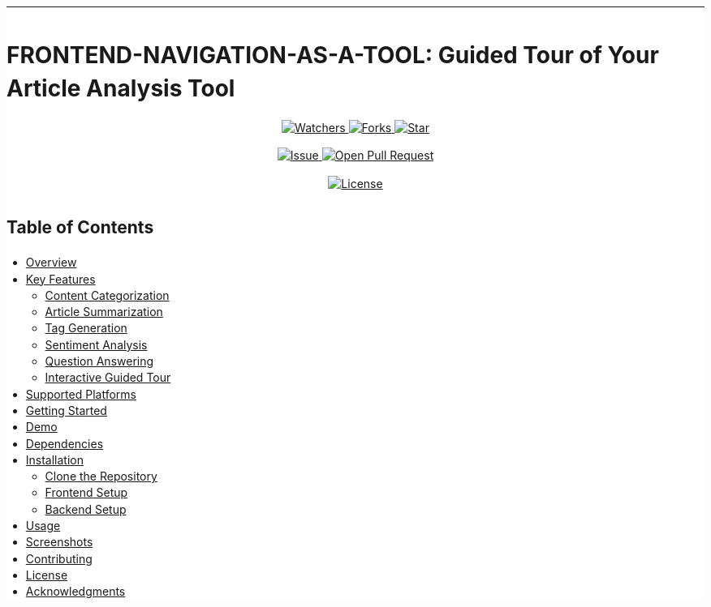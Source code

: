 
---

# FRONTEND-NAVIGATION-AS-A-TOOL: Guided Tour of Your Article Analysis Tool
<p align="center">
<a href="https://github.com/mayank-cse1/FRONTEND-NAVIGATION-AS-A-TOOL/" target="blank">
<img src="https://img.shields.io/github/watchers/mayank-cse1/FRONTEND-NAVIGATION-AS-A-TOOL?style=for-the-badge&logo=appveyor" alt="Watchers"/>
</a>
<a href="https://github.com/mayank-cse1/FRONTEND-NAVIGATION-AS-A-TOOL/fork" target="blank">
<img src="https://img.shields.io/github/forks/mayank-cse1/FRONTEND-NAVIGATION-AS-A-TOOL?style=for-the-badge&logo=appveyor" alt="Forks"/>
</a>
<a href="https://github.com/mayank-cse1/FRONTEND-NAVIGATION-AS-A-TOOL/stargazers" target="blank">
<img src="https://img.shields.io/github/stars/mayank-cse1/FRONTEND-NAVIGATION-AS-A-TOOL?style=for-the-badge&logo=appveyor" alt="Star"/>
</a>
</p>
<p align="center">
<a href="https://github.com/mayank-cse1/FRONTEND-NAVIGATION-AS-A-TOOL/issues" target="blank">
<img src="https://img.shields.io/github/issues/mayank-cse1/FRONTEND-NAVIGATION-AS-A-TOOL?style=for-the-badge&logo=appveyor" alt="Issue"/>
</a>
<a href="https://github.com/mayank-cse1/FRONTEND-NAVIGATION-AS-A-TOOL/pulls" target="blank">
<img src="https://img.shields.io/github/issues-pr/mayank-cse1/FRONTEND-NAVIGATION-AS-A-TOOL?style=for-the-badge&logo=appveyor" alt="Open Pull Request"/>
</a>
</p>
<p align="center">
<a href="https://github.com/mayank-cse1/FRONTEND-NAVIGATION-AS-A-TOOL/blob/master/LICENSE" target="blank">
<img src="https://img.shields.io/github/license/mayank-cse1/FRONTEND-NAVIGATION-AS-A-TOOL?style=for-the-badge&logo=appveyor" alt="License" />
</a>
</p>

## Table of Contents

- [Overview](#overview)
- [Key Features](#key-features)
  - [Content Categorization](#content-categorization)
  - [Article Summarization](#article-summarization)
  - [Tag Generation](#tag-generation)
  - [Sentiment Analysis](#sentiment-analysis)
  - [Question Answering](#question-answering)
  - [Interactive Guided Tour](#interactive-guided-tour)
- [Supported Platforms](#supported-platforms)
- [Getting Started](#getting-started)
- [Demo](#demo)
- [Dependencies](#dependencies)
- [Installation](#installation)
  - [Clone the Repository](#clone-the-repository)
  - [Frontend Setup](#frontend-setup)
  - [Backend Setup](#backend-setup)
- [Usage](#usage)
- [Screenshots](#screenshots)
- [Contributing](#contributing)
- [License](#license)
- [Acknowledgments](#acknowledgments)
